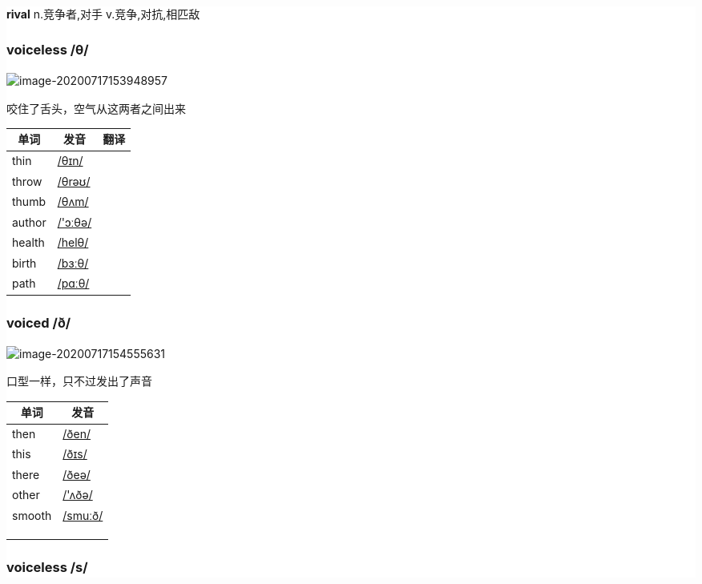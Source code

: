 **rival**
n.竞争者,对手
v.竞争,对抗,相匹敌



### voiceless /θ/

![image-20200717153948957](C:\Users\UncleDong\AppData\Roaming\Typora\typora-user-images\image-20200717153948957.png)

咬住了舌头，空气从这两者之间出来

| 单词   | 发音                               | 翻译 |
| ------ | ---------------------------------- | ---- |
| thin   | [/θɪn/](cmd://Speak/_uk_/thin)     |      |
| throw  | [/θrəʊ/](cmd://Speak/_uk_/throw)   |      |
| thumb  | [/θʌm/](cmd://Speak/_uk_/thumb)    |      |
| author | [/'ɔːθə/](cmd://Speak/_uk_/author) |      |
| health | [/helθ/](cmd://Speak/_uk_/health)  |      |
| birth  | [/bɜːθ/](cmd://Speak/_uk_/birth)   |      |
| path   | [/pɑːθ/](cmd://Speak/_uk_/path)    |      |



### voiced /ð/

![image-20200717154555631](C:\Users\UncleDong\AppData\Roaming\Typora\typora-user-images\image-20200717154555631.png)

口型一样，只不过发出了声音

| 单词   | 发音                               |
| ------ | ---------------------------------- |
| then   | [/ðen/](cmd://Speak/_uk_/then)     |
| this   | [/ðɪs/](cmd://Speak/_uk_/this)     |
| there  | [/ðeə/](cmd://Speak/_uk_/there)    |
| other  | [/'ʌðə/](cmd://Speak/_uk_/other)   |
| smooth | [/smuːð/](cmd://Speak/_uk_/smooth) |
|        |                                    |
|        |                                    |
|        |                                    |

### voiceless /s/

